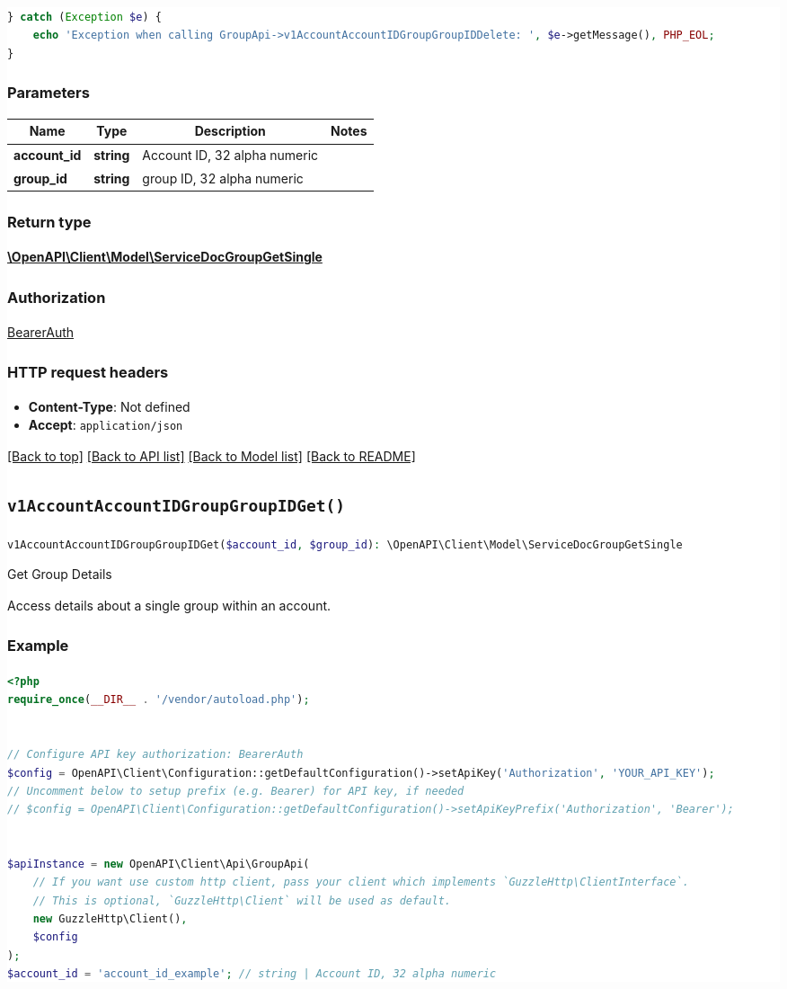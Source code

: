 ```php
} catch (Exception $e) {
    echo 'Exception when calling GroupApi->v1AccountAccountIDGroupGroupIDDelete: ', $e->getMessage(), PHP_EOL;
}
```

### Parameters

| Name | Type | Description  | Notes |
| ------------- | ------------- | ------------- | ------------- |
| **account_id** | **string**| Account ID, 32 alpha numeric | |
| **group_id** | **string**| group ID, 32 alpha numeric | |

### Return type

[**\OpenAPI\Client\Model\ServiceDocGroupGetSingle**](../Model/ServiceDocGroupGetSingle.md)

### Authorization

[BearerAuth](../../README.md#BearerAuth)

### HTTP request headers

- **Content-Type**: Not defined
- **Accept**: `application/json`

[[Back to top]](#) [[Back to API list]](../../README.md#endpoints)
[[Back to Model list]](../../README.md#models)
[[Back to README]](../../README.md)

## `v1AccountAccountIDGroupGroupIDGet()`

```php
v1AccountAccountIDGroupGroupIDGet($account_id, $group_id): \OpenAPI\Client\Model\ServiceDocGroupGetSingle
```

Get Group Details

Access details about a single group within an account.

### Example

```php
<?php
require_once(__DIR__ . '/vendor/autoload.php');


// Configure API key authorization: BearerAuth
$config = OpenAPI\Client\Configuration::getDefaultConfiguration()->setApiKey('Authorization', 'YOUR_API_KEY');
// Uncomment below to setup prefix (e.g. Bearer) for API key, if needed
// $config = OpenAPI\Client\Configuration::getDefaultConfiguration()->setApiKeyPrefix('Authorization', 'Bearer');


$apiInstance = new OpenAPI\Client\Api\GroupApi(
    // If you want use custom http client, pass your client which implements `GuzzleHttp\ClientInterface`.
    // This is optional, `GuzzleHttp\Client` will be used as default.
    new GuzzleHttp\Client(),
    $config
);
$account_id = 'account_id_example'; // string | Account ID, 32 alpha numeric
```
